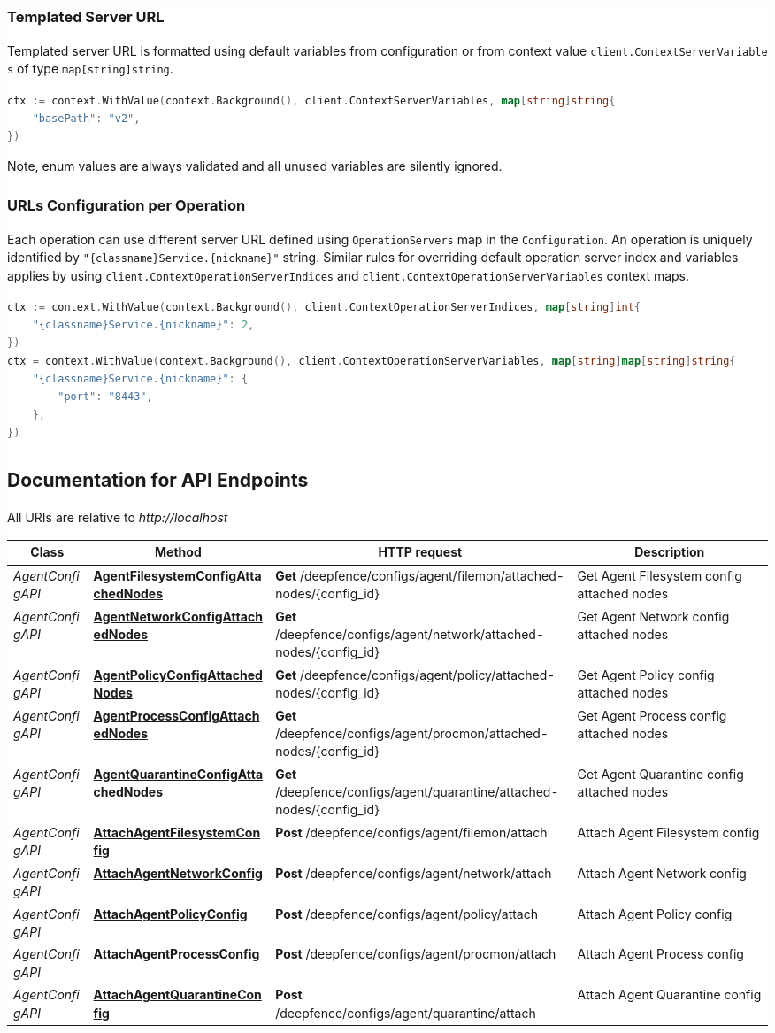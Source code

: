 ### Templated Server URL

Templated server URL is formatted using default variables from configuration or from context value `client.ContextServerVariables` of type `map[string]string`.

```go
ctx := context.WithValue(context.Background(), client.ContextServerVariables, map[string]string{
	"basePath": "v2",
})
```

Note, enum values are always validated and all unused variables are silently ignored.

### URLs Configuration per Operation

Each operation can use different server URL defined using `OperationServers` map in the `Configuration`.
An operation is uniquely identified by `"{classname}Service.{nickname}"` string.
Similar rules for overriding default operation server index and variables applies by using `client.ContextOperationServerIndices` and `client.ContextOperationServerVariables` context maps.

```go
ctx := context.WithValue(context.Background(), client.ContextOperationServerIndices, map[string]int{
	"{classname}Service.{nickname}": 2,
})
ctx = context.WithValue(context.Background(), client.ContextOperationServerVariables, map[string]map[string]string{
	"{classname}Service.{nickname}": {
		"port": "8443",
	},
})
```

## Documentation for API Endpoints

All URIs are relative to *http://localhost*

Class | Method | HTTP request | Description
------------ | ------------- | ------------- | -------------
*AgentConfigAPI* | [**AgentFilesystemConfigAttachedNodes**](docs/AgentConfigAPI.md#agentfilesystemconfigattachednodes) | **Get** /deepfence/configs/agent/filemon/attached-nodes/{config_id} | Get Agent Filesystem config attached nodes
*AgentConfigAPI* | [**AgentNetworkConfigAttachedNodes**](docs/AgentConfigAPI.md#agentnetworkconfigattachednodes) | **Get** /deepfence/configs/agent/network/attached-nodes/{config_id} | Get Agent Network config attached nodes
*AgentConfigAPI* | [**AgentPolicyConfigAttachedNodes**](docs/AgentConfigAPI.md#agentpolicyconfigattachednodes) | **Get** /deepfence/configs/agent/policy/attached-nodes/{config_id} | Get Agent Policy config attached nodes
*AgentConfigAPI* | [**AgentProcessConfigAttachedNodes**](docs/AgentConfigAPI.md#agentprocessconfigattachednodes) | **Get** /deepfence/configs/agent/procmon/attached-nodes/{config_id} | Get Agent Process config attached nodes
*AgentConfigAPI* | [**AgentQuarantineConfigAttachedNodes**](docs/AgentConfigAPI.md#agentquarantineconfigattachednodes) | **Get** /deepfence/configs/agent/quarantine/attached-nodes/{config_id} | Get Agent Quarantine config attached nodes
*AgentConfigAPI* | [**AttachAgentFilesystemConfig**](docs/AgentConfigAPI.md#attachagentfilesystemconfig) | **Post** /deepfence/configs/agent/filemon/attach | Attach Agent Filesystem config
*AgentConfigAPI* | [**AttachAgentNetworkConfig**](docs/AgentConfigAPI.md#attachagentnetworkconfig) | **Post** /deepfence/configs/agent/network/attach | Attach Agent Network config
*AgentConfigAPI* | [**AttachAgentPolicyConfig**](docs/AgentConfigAPI.md#attachagentpolicyconfig) | **Post** /deepfence/configs/agent/policy/attach | Attach Agent Policy config
*AgentConfigAPI* | [**AttachAgentProcessConfig**](docs/AgentConfigAPI.md#attachagentprocessconfig) | **Post** /deepfence/configs/agent/procmon/attach | Attach Agent Process config
*AgentConfigAPI* | [**AttachAgentQuarantineConfig**](docs/AgentConfigAPI.md#attachagentquarantineconfig) | **Post** /deepfence/configs/agent/quarantine/attach | Attach Agent Quarantine config